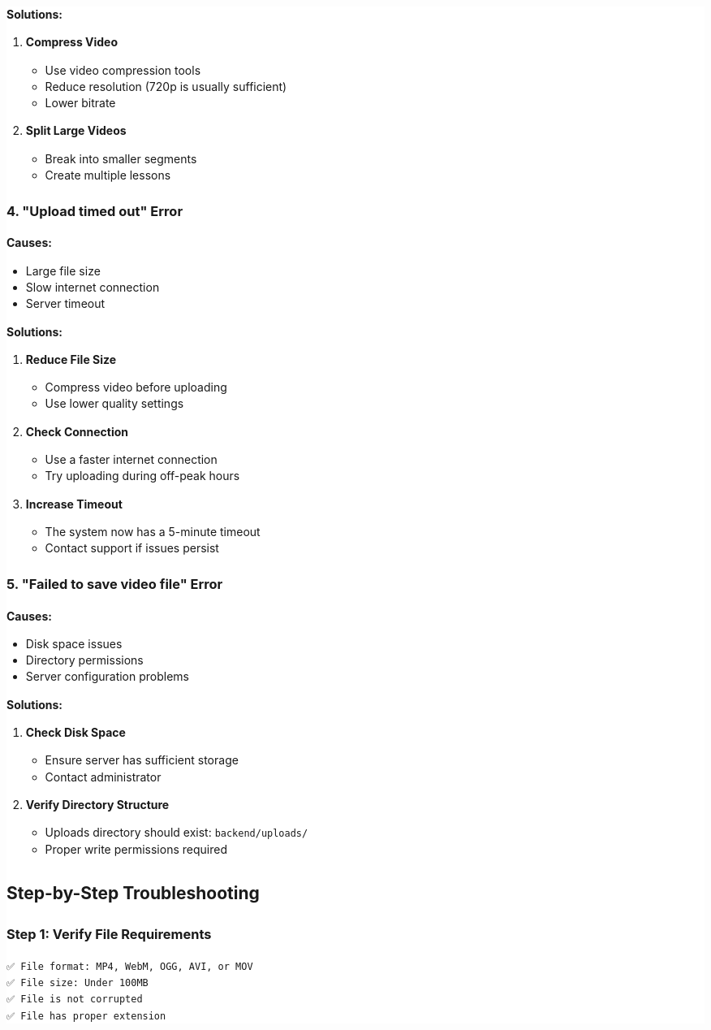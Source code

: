 **Solutions:**
1. **Compress Video**
   - Use video compression tools
   - Reduce resolution (720p is usually sufficient)
   - Lower bitrate

2. **Split Large Videos**
   - Break into smaller segments
   - Create multiple lessons

### 4. "Upload timed out" Error

**Causes:**
- Large file size
- Slow internet connection
- Server timeout

**Solutions:**
1. **Reduce File Size**
   - Compress video before uploading
   - Use lower quality settings

2. **Check Connection**
   - Use a faster internet connection
   - Try uploading during off-peak hours

3. **Increase Timeout**
   - The system now has a 5-minute timeout
   - Contact support if issues persist

### 5. "Failed to save video file" Error

**Causes:**
- Disk space issues
- Directory permissions
- Server configuration problems

**Solutions:**
1. **Check Disk Space**
   - Ensure server has sufficient storage
   - Contact administrator

2. **Verify Directory Structure**
   - Uploads directory should exist: `backend/uploads/`
   - Proper write permissions required

## Step-by-Step Troubleshooting

### Step 1: Verify File Requirements
```
✅ File format: MP4, WebM, OGG, AVI, or MOV
✅ File size: Under 100MB
✅ File is not corrupted
✅ File has proper extension
```
